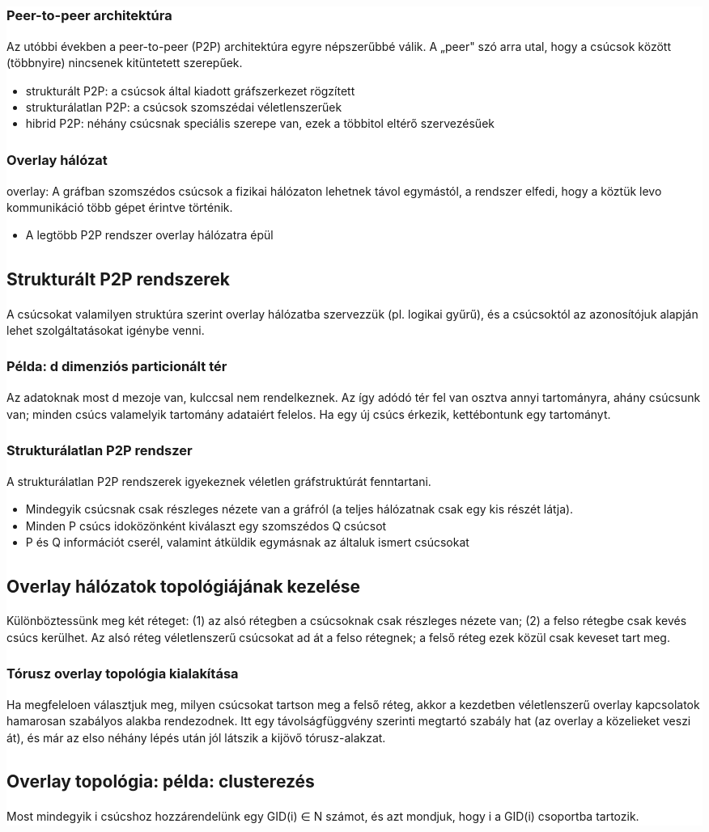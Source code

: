 ### Peer-to-peer architektúra

Az utóbbi években a peer-to-peer (P2P) architektúra egyre népszerűbbé válik. A „peer&quot; szó arra utal, hogy a csúcsok között (többnyire) nincsenek kitüntetett szerepűek.

- strukturált P2P: a csúcsok által kiadott gráfszerkezet rögzített
- strukturálatlan P2P: a csúcsok szomszédai véletlenszerűek
- hibrid P2P: néhány csúcsnak speciális szerepe van, ezek a többitol eltérő szervezésűek

### Overlay hálózat

overlay: A gráfban szomszédos csúcsok a fizikai hálózaton lehetnek távol egymástól, a rendszer elfedi, hogy a köztük levo kommunikáció több gépet érintve történik.

- A legtöbb P2P rendszer overlay hálózatra épül

## Strukturált P2P rendszerek

A csúcsokat valamilyen struktúra szerint overlay hálózatba szervezzük (pl. logikai gyűrű), és a csúcsoktól az azonosítójuk alapján lehet szolgáltatásokat igénybe venni.

### Példa: d dimenziós particionált tér

Az adatoknak most d mezoje van, kulccsal nem rendelkeznek. Az így adódó tér fel van osztva annyi tartományra, ahány csúcsunk van; minden csúcs valamelyik tartomány adataiért felelos. Ha egy új csúcs érkezik, kettébontunk egy tartományt.

### Strukturálatlan P2P rendszer

A strukturálatlan P2P rendszerek igyekeznek véletlen gráfstruktúrát fenntartani.

- Mindegyik csúcsnak csak részleges nézete van a gráfról (a teljes hálózatnak csak egy kis részét látja).
- Minden P csúcs idoközönként kiválaszt egy szomszédos Q csúcsot
- P és Q információt cserél, valamint átküldik egymásnak az általuk ismert csúcsokat

## Overlay hálózatok topológiájának kezelése

Különböztessünk meg két réteget: (1) az alsó rétegben a csúcsoknak csak részleges nézete van; (2) a felso rétegbe csak kevés csúcs kerülhet. Az alsó réteg véletlenszerű csúcsokat ad át a felso rétegnek; a felső réteg ezek közül csak keveset tart meg.

### Tórusz overlay topológia kialakítása

Ha megfeleloen választjuk meg, milyen csúcsokat tartson meg a felső réteg, akkor a kezdetben véletlenszerű overlay kapcsolatok hamarosan szabályos alakba rendezodnek. Itt egy távolságfüggvény szerinti megtartó szabály hat (az overlay a közelieket veszi át), és már az elso néhány lépés után jól látszik a kijövő tórusz-alakzat.

## Overlay topológia: példa: clusterezés

Most mindegyik i csúcshoz hozzárendelünk egy GID(i) ∈ N számot, és azt mondjuk, hogy i a GID(i) csoportba tartozik.
